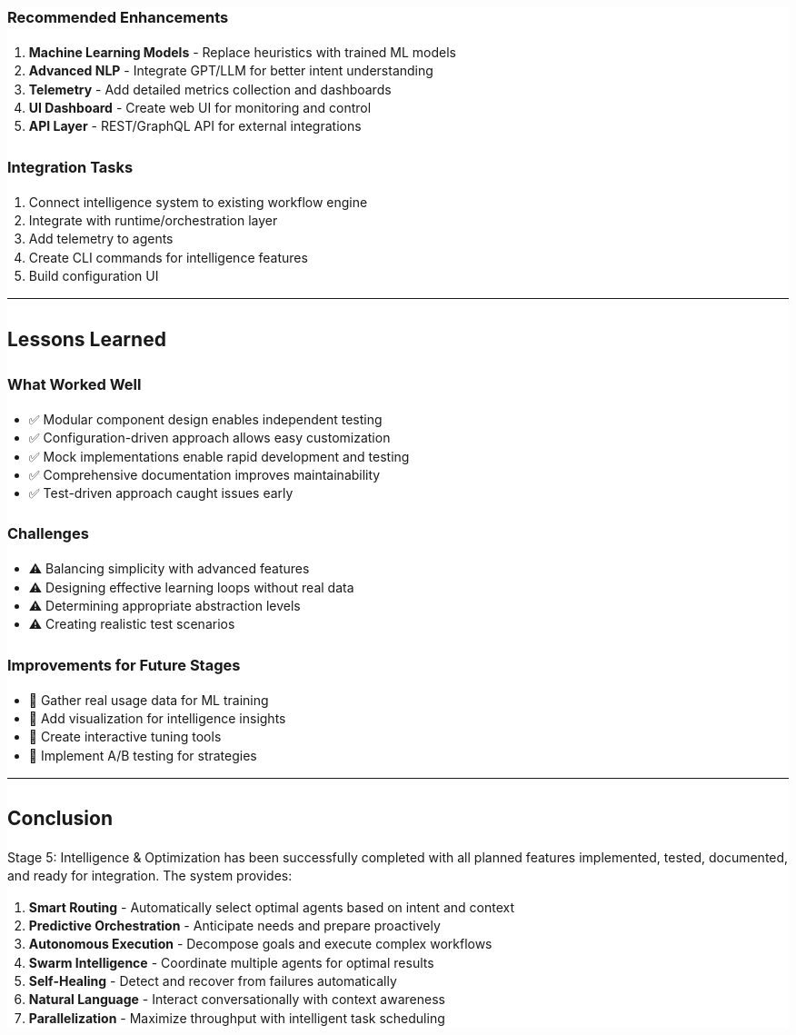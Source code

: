 ### Recommended Enhancements
1. **Machine Learning Models** - Replace heuristics with trained ML models
2. **Advanced NLP** - Integrate GPT/LLM for better intent understanding
3. **Telemetry** - Add detailed metrics collection and dashboards
4. **UI Dashboard** - Create web UI for monitoring and control
5. **API Layer** - REST/GraphQL API for external integrations

### Integration Tasks
1. Connect intelligence system to existing workflow engine
2. Integrate with runtime/orchestration layer
3. Add telemetry to agents
4. Create CLI commands for intelligence features
5. Build configuration UI

---

## Lessons Learned

### What Worked Well
- ✅ Modular component design enables independent testing
- ✅ Configuration-driven approach allows easy customization
- ✅ Mock implementations enable rapid development and testing
- ✅ Comprehensive documentation improves maintainability
- ✅ Test-driven approach caught issues early

### Challenges
- ⚠️ Balancing simplicity with advanced features
- ⚠️ Designing effective learning loops without real data
- ⚠️ Determining appropriate abstraction levels
- ⚠️ Creating realistic test scenarios

### Improvements for Future Stages
- 🔄 Gather real usage data for ML training
- 🔄 Add visualization for intelligence insights
- 🔄 Create interactive tuning tools
- 🔄 Implement A/B testing for strategies

---

## Conclusion

Stage 5: Intelligence & Optimization has been successfully completed with all planned features implemented, tested, documented, and ready for integration. The system provides:

1. **Smart Routing** - Automatically select optimal agents based on intent and context
2. **Predictive Orchestration** - Anticipate needs and prepare proactively
3. **Autonomous Execution** - Decompose goals and execute complex workflows
4. **Swarm Intelligence** - Coordinate multiple agents for optimal results
5. **Self-Healing** - Detect and recover from failures automatically
6. **Natural Language** - Interact conversationally with context awareness
7. **Parallelization** - Maximize throughput with intelligent task scheduling
